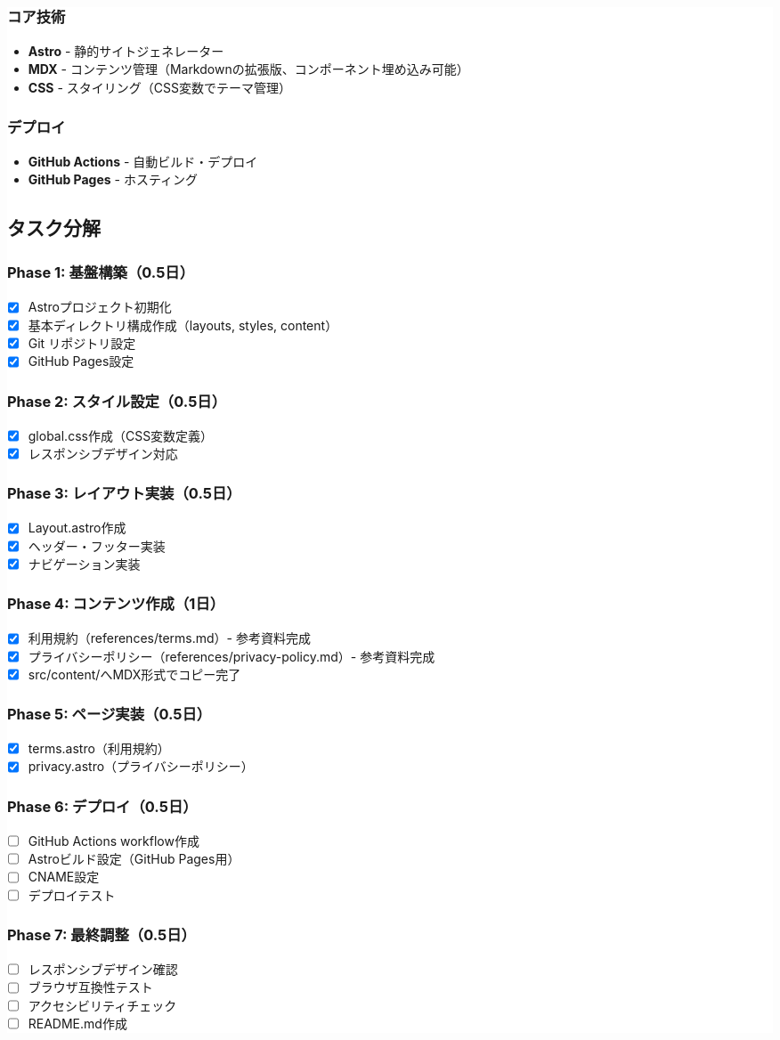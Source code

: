 ### コア技術
- **Astro** - 静的サイトジェネレーター
- **MDX** - コンテンツ管理（Markdownの拡張版、コンポーネント埋め込み可能）
- **CSS** - スタイリング（CSS変数でテーマ管理）

### デプロイ
- **GitHub Actions** - 自動ビルド・デプロイ
- **GitHub Pages** - ホスティング

## タスク分解

### Phase 1: 基盤構築（0.5日）

- [x] Astroプロジェクト初期化
- [x] 基本ディレクトリ構成作成（layouts, styles, content）
- [x] Git リポジトリ設定
- [x] GitHub Pages設定

### Phase 2: スタイル設定（0.5日）

- [x] global.css作成（CSS変数定義）
- [x] レスポンシブデザイン対応

### Phase 3: レイアウト実装（0.5日）

- [x] Layout.astro作成
- [x] ヘッダー・フッター実装
- [x] ナビゲーション実装

### Phase 4: コンテンツ作成（1日）

- [x] 利用規約（references/terms.md）- 参考資料完成
- [x] プライバシーポリシー（references/privacy-policy.md）- 参考資料完成
- [x] src/content/へMDX形式でコピー完了

### Phase 5: ページ実装（0.5日）

- [x] terms.astro（利用規約）
- [x] privacy.astro（プライバシーポリシー）

### Phase 6: デプロイ（0.5日）

- [ ] GitHub Actions workflow作成
- [ ] Astroビルド設定（GitHub Pages用）
- [ ] CNAME設定
- [ ] デプロイテスト

### Phase 7: 最終調整（0.5日）

- [ ] レスポンシブデザイン確認
- [ ] ブラウザ互換性テスト
- [ ] アクセシビリティチェック
- [ ] README.md作成
